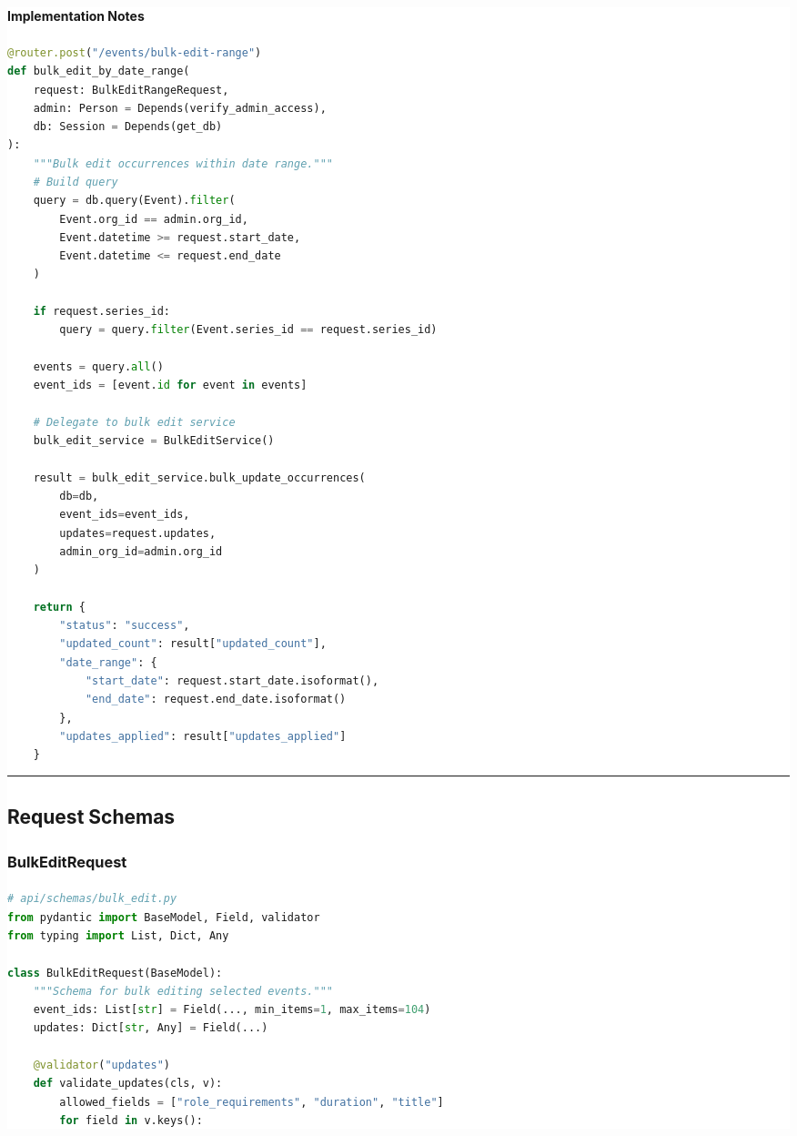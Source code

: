 #### Implementation Notes

```python
@router.post("/events/bulk-edit-range")
def bulk_edit_by_date_range(
    request: BulkEditRangeRequest,
    admin: Person = Depends(verify_admin_access),
    db: Session = Depends(get_db)
):
    """Bulk edit occurrences within date range."""
    # Build query
    query = db.query(Event).filter(
        Event.org_id == admin.org_id,
        Event.datetime >= request.start_date,
        Event.datetime <= request.end_date
    )

    if request.series_id:
        query = query.filter(Event.series_id == request.series_id)

    events = query.all()
    event_ids = [event.id for event in events]

    # Delegate to bulk edit service
    bulk_edit_service = BulkEditService()

    result = bulk_edit_service.bulk_update_occurrences(
        db=db,
        event_ids=event_ids,
        updates=request.updates,
        admin_org_id=admin.org_id
    )

    return {
        "status": "success",
        "updated_count": result["updated_count"],
        "date_range": {
            "start_date": request.start_date.isoformat(),
            "end_date": request.end_date.isoformat()
        },
        "updates_applied": result["updates_applied"]
    }
```

---

## Request Schemas

### BulkEditRequest

```python
# api/schemas/bulk_edit.py
from pydantic import BaseModel, Field, validator
from typing import List, Dict, Any

class BulkEditRequest(BaseModel):
    """Schema for bulk editing selected events."""
    event_ids: List[str] = Field(..., min_items=1, max_items=104)
    updates: Dict[str, Any] = Field(...)

    @validator("updates")
    def validate_updates(cls, v):
        allowed_fields = ["role_requirements", "duration", "title"]
        for field in v.keys():
```